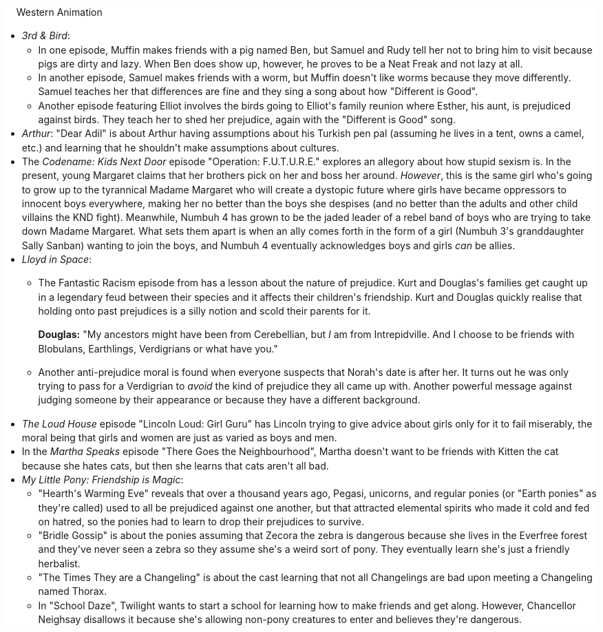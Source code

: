     Western Animation 

-   _3rd & Bird_:
    -   In one episode, Muffin makes friends with a pig named Ben, but Samuel and Rudy tell her not to bring him to visit because pigs are dirty and lazy. When Ben does show up, however, he proves to be a Neat Freak and not lazy at all.
    -   In another episode, Samuel makes friends with a worm, but Muffin doesn't like worms because they move differently. Samuel teaches her that differences are fine and they sing a song about how "Different is Good".
    -   Another episode featuring Elliot involves the birds going to Elliot's family reunion where Esther, his aunt, is prejudiced against birds. They teach her to shed her prejudice, again with the "Different is Good" song.
-   _Arthur_: "Dear Adil" is about Arthur having assumptions about his Turkish pen pal (assuming he lives in a tent, owns a camel, etc.) and learning that he shouldn't make assumptions about cultures.
-   The _Codename: Kids Next Door_ episode "Operation: F.U.T.U.R.E." explores an allegory about how stupid sexism is. In the present, young Margaret claims that her brothers pick on her and boss her around. _However_, this is the same girl who's going to grow up to the tyrannical Madame Margaret who will create a dystopic future where girls have became oppressors to innocent boys everywhere, making her no better than the boys she despises (and no better than the adults and other child villains the KND fight). Meanwhile, Numbuh 4 has grown to be the jaded leader of a rebel band of boys who are trying to take down Madame Margaret. What sets them apart is when an ally comes forth in the form of a girl (Numbuh 3's granddaughter Sally Sanban) wanting to join the boys, and Numbuh 4 eventually acknowledges boys and girls _can_ be allies.
-   _Lloyd in Space_:
    -   The Fantastic Racism episode from has a lesson about the nature of prejudice. Kurt and Douglas's families get caught up in a legendary feud between their species and it affects their children's friendship. Kurt and Douglas quickly realise that holding onto past prejudices is a silly notion and scold their parents for it.
        
        **Douglas:** "My ancestors might have been from Cerebellian, but _I_ am from Intrepidville. And I choose to be friends with Blobulans, Earthlings, Verdigrians or what have you."
        
    -   Another anti-prejudice moral is found when everyone suspects that Norah's date is after her. It turns out he was only trying to pass for a Verdigrian to _avoid_ the kind of prejudice they all came up with. Another powerful message against judging someone by their appearance or because they have a different background.
-   _The Loud House_ episode "Lincoln Loud: Girl Guru" has Lincoln trying to give advice about girls only for it to fail miserably, the moral being that girls and women are just as varied as boys and men.
-   In the _Martha Speaks_ episode "There Goes the Neighbourhood", Martha doesn't want to be friends with Kitten the cat because she hates cats, but then she learns that cats aren't all bad.
-   _My Little Pony: Friendship is Magic_:
    -   "Hearth's Warming Eve" reveals that over a thousand years ago, Pegasi, unicorns, and regular ponies (or "Earth ponies" as they're called) used to all be prejudiced against one another, but that attracted elemental spirits who made it cold and fed on hatred, so the ponies had to learn to drop their prejudices to survive.
    -   "Bridle Gossip" is about the ponies assuming that Zecora the zebra is dangerous because she lives in the Everfree forest and they've never seen a zebra so they assume she's a weird sort of pony. They eventually learn she's just a friendly herbalist.
    -   "The Times They are a Changeling" is about the cast learning that not all Changelings are bad upon meeting a Changeling named Thorax.
    -   In "School Daze", Twilight wants to start a school for learning how to make friends and get along. However, Chancellor Neighsay disallows it because she's allowing non-pony creatures to enter and believes they're dangerous.